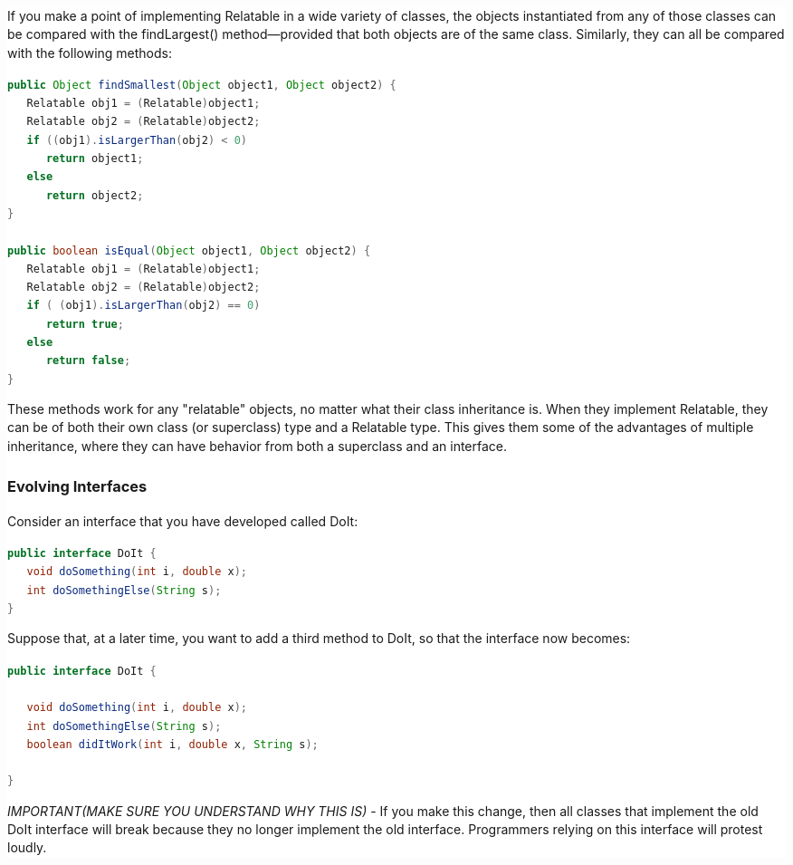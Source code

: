 If you make a point of implementing Relatable in a wide variety of classes, the objects instantiated from any of those classes can be compared with the findLargest() method—provided that both objects are of the same class. Similarly, they can all be compared with the following methods:

```java
public Object findSmallest(Object object1, Object object2) {
   Relatable obj1 = (Relatable)object1;
   Relatable obj2 = (Relatable)object2;
   if ((obj1).isLargerThan(obj2) < 0)
      return object1;
   else 
      return object2;
}

public boolean isEqual(Object object1, Object object2) {
   Relatable obj1 = (Relatable)object1;
   Relatable obj2 = (Relatable)object2;
   if ( (obj1).isLargerThan(obj2) == 0)
      return true;
   else 
      return false;
}
```
These methods work for any "relatable" objects, no matter what their class inheritance is. When they implement Relatable, they can be of both their own class (or superclass) type and a Relatable type. This gives them some of the advantages of multiple inheritance, where they can have behavior from both a superclass and an interface.

### Evolving Interfaces

Consider an interface that you have developed called DoIt:

```java
public interface DoIt {
   void doSomething(int i, double x);
   int doSomethingElse(String s);
}
```
Suppose that, at a later time, you want to add a third method to DoIt, so that the interface now becomes:

```java
public interface DoIt {

   void doSomething(int i, double x);
   int doSomethingElse(String s);
   boolean didItWork(int i, double x, String s);
   
}
```
*IMPORTANT(MAKE SURE YOU UNDERSTAND WHY THIS IS)* - If you make this change, then all classes that implement the old DoIt interface will break because they no longer implement the old interface. Programmers relying on this interface will protest loudly.
